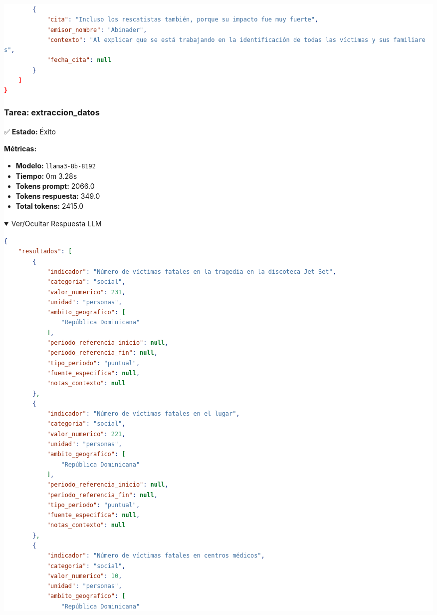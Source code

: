 ```json
        {
            "cita": "Incluso los rescatistas también, porque su impacto fue muy fuerte",
            "emisor_nombre": "Abinader",
            "contexto": "Al explicar que se está trabajando en la identificación de todas las víctimas y sus familiares",
            "fecha_cita": null
        }
    ]
}
```
</details>


### Tarea: extraccion_datos

✅ **Estado:** Éxito

**Métricas:**
- **Modelo:** `llama3-8b-8192`
- **Tiempo:** 0m 3.28s
- **Tokens prompt:** 2066.0
- **Tokens respuesta:** 349.0
- **Total tokens:** 2415.0


<details open>
<summary>Ver/Ocultar Respuesta LLM</summary>

```json
{
    "resultados": [
        {
            "indicador": "Número de víctimas fatales en la tragedia en la discoteca Jet Set",
            "categoria": "social",
            "valor_numerico": 231,
            "unidad": "personas",
            "ambito_geografico": [
                "República Dominicana"
            ],
            "periodo_referencia_inicio": null,
            "periodo_referencia_fin": null,
            "tipo_periodo": "puntual",
            "fuente_especifica": null,
            "notas_contexto": null
        },
        {
            "indicador": "Número de víctimas fatales en el lugar",
            "categoria": "social",
            "valor_numerico": 221,
            "unidad": "personas",
            "ambito_geografico": [
                "República Dominicana"
            ],
            "periodo_referencia_inicio": null,
            "periodo_referencia_fin": null,
            "tipo_periodo": "puntual",
            "fuente_especifica": null,
            "notas_contexto": null
        },
        {
            "indicador": "Número de víctimas fatales en centros médicos",
            "categoria": "social",
            "valor_numerico": 10,
            "unidad": "personas",
            "ambito_geografico": [
                "República Dominicana"
```